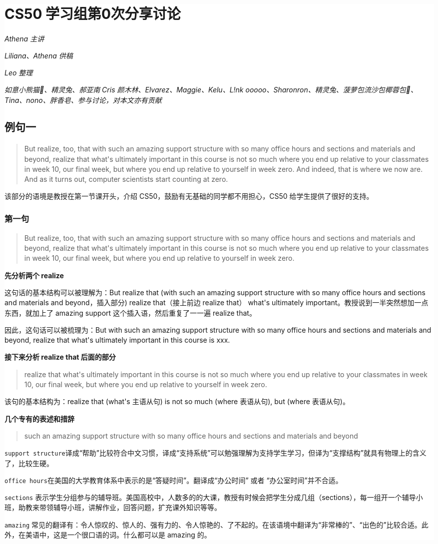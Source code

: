 # CS50 学习组第0次分享讨论

_Athena 主讲_

_Liliana、Athena 供稿_

_Leo 整理_

_如意小熊猫🍒、精灵兔、郝亚南 Cris 颜木林、Elvarez、Maggie、Kelu、L!nk ooooo、Sharonron、精灵兔、菠萝包流沙包椰蓉包🥞、Tina、nono、胖香皂、参与讨论，对本文亦有贡献_

## 例句一

> But realize, too, that with such an amazing support structure with so many office hours and sections and materials and beyond, realize that what's ultimately important in this course is not so much where you end up relative to your classmates in week 10, our final week, but where you end up relative to yourself in week zero. And indeed, that is where we now are. And as it turns out, computer scientists start counting at zero.

该部分的语境是教授在第一节课开头，介绍 CS50，鼓励有无基础的同学都不用担心，CS50 给学生提供了很好的支持。

### 第一句

> But realize, too, that with such an amazing support structure with so many office hours and sections and materials and beyond, realize that what's ultimately important in this course is not so much where you end up relative to your classmates in week 10, our final week, but where you end up relative to yourself in week zero. 

**先分析两个 realize**

这句话的基本结构可以被理解为：But realize that (with such an amazing support structure with so many office hours and sections and materials and beyond，插入部分) realize that（接上前边 realize that） what's ultimately important。教授说到一半突然想加一点东西，就加上了 amazing support 这个插入语，然后重复了一一遍 realize that。

因此，这句话可以被梳理为：But with such an amazing support structure with so many office hours and sections and materials and beyond, realize that what's ultimately important in this course is xxx.

**接下来分析 realize that 后面的部分**

> realize that what's ultimately important in this course is not so much where you end up relative to your classmates in week 10, our final week, but where you end up relative to yourself in week zero.

该句的基本结构为：realize that (what's 主语从句) is not so much (where 表语从句), but (where 表语从句)。

**几个专有的表述和措辞**

> such an amazing support structure with so many office hours and sections and materials and beyond

`support structure`译成“帮助”比较符合中文习惯，译成“支持系统”可以勉强理解为支持学生学习，但译为“支撑结构”就具有物理上的含义了，比较生硬。

`office hours`在美国的大学教育体系中表示的是“答疑时间”。翻译成“办公时间” 或者 “办公室时间”并不合适。

`sections` 表示学生分组参与的辅导班。美国高校中，人数多的的大课，教授有时候会把学生分成几组（sections），每一组开一个辅导小班，助教来带领辅导小班，讲解作业，回答问题，扩充课外知识等等。

`amazing` 常见的翻译有：令人惊叹的、惊人的、强有力的、令人惊艳的、了不起的。在该语境中翻译为“非常棒的”、“出色的”比较合适。此外，在美语中，这是一个很口语的词。什么都可以是 amazing 的。

